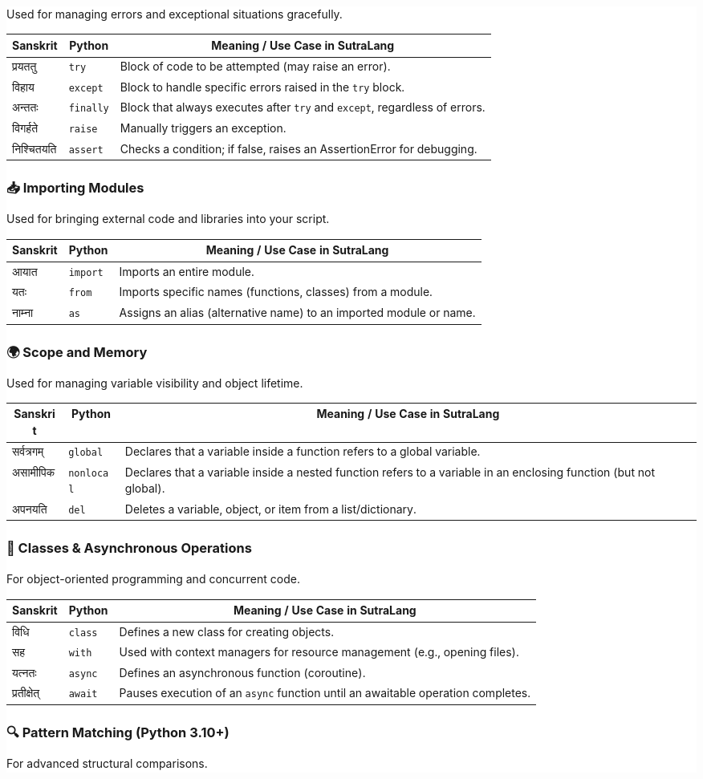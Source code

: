 Used for managing errors and exceptional situations gracefully.

| Sanskrit   | Python    | Meaning / Use Case in SutraLang                        |
|------------|-----------|------------------------------------------------------|
| प्रयततु    | `try`     | Block of code to be attempted (may raise an error).  |
| विहाय      | `except`  | Block to handle specific errors raised in the `try` block. |
| अन्ततः     | `finally` | Block that always executes after `try` and `except`, regardless of errors. |
| विगर्हते   | `raise`   | Manually triggers an exception.                      |
| निश्चितयति | `assert`  | Checks a condition; if false, raises an AssertionError for debugging. |

### 📥 Importing Modules

Used for bringing external code and libraries into your script.

| Sanskrit | Python   | Meaning / Use Case in SutraLang                         |
|----------|----------|-------------------------------------------------------|
| आयात     | `import` | Imports an entire module.                             |
| यतः      | `from`   | Imports specific names (functions, classes) from a module. |
| नाम्ना    | `as`     | Assigns an alias (alternative name) to an imported module or name. |

### 🌍 Scope and Memory

Used for managing variable visibility and object lifetime.

| Sanskrit   | Python     | Meaning / Use Case in SutraLang                       |
|------------|------------|-----------------------------------------------------|
| सर्वत्रगम् | `global`   | Declares that a variable inside a function refers to a global variable. |
| असामीपिक  | `nonlocal` | Declares that a variable inside a nested function refers to a variable in an enclosing function (but not global). |
| अपनयति    | `del`      | Deletes a variable, object, or item from a list/dictionary. |

### 🔱 Classes & Asynchronous Operations

For object-oriented programming and concurrent code.

| Sanskrit   | Python  | Meaning / Use Case in SutraLang                        |
|------------|---------|------------------------------------------------------|
| विधि       | `class` | Defines a new class for creating objects.            |
| सह        | `with`  | Used with context managers for resource management (e.g., opening files). |
| यत्नतः     | `async` | Defines an asynchronous function (coroutine).        |
| प्रतीक्षेत् | `await` | Pauses execution of an `async` function until an awaitable operation completes. |

### 🔍 Pattern Matching (Python 3.10+)

For advanced structural comparisons.
